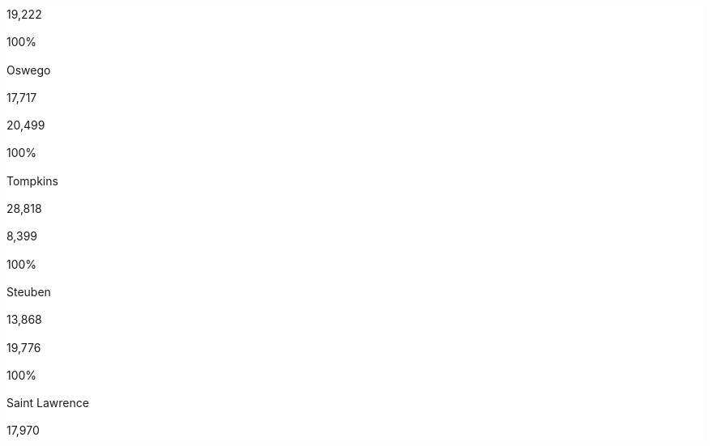 <div class="eln-text-color eln-republican">

19,222

</div>

100<span class="eln-percent-sign">%</span>

Oswego

<div>

17,717

</div>

<div class="eln-text-color eln-republican">

20,499

</div>

100<span class="eln-percent-sign">%</span>

Tompkins

<div class="eln-text-color eln-democrat">

28,818

</div>

<div>

8,399

</div>

100<span class="eln-percent-sign">%</span>

Steuben

<div>

13,868

</div>

<div class="eln-text-color eln-republican">

19,776

</div>

100<span class="eln-percent-sign">%</span>

Saint Lawrence

<div class="eln-text-color eln-democrat">

17,970

</div>

<div>
